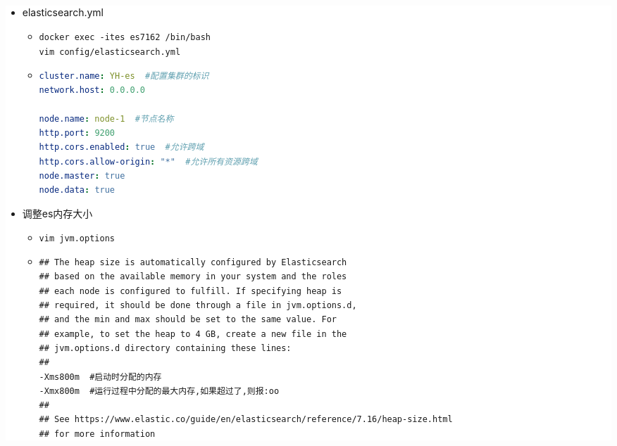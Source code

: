   - elasticsearch.yml

    - ```linux
      docker exec -ites es7162 /bin/bash
      vim config/elasticsearch.yml
      ```
      
    - ```yaml
      cluster.name: YH-es  #配置集群的标识
      network.host: 0.0.0.0
      
      node.name: node-1  #节点名称
      http.port: 9200 
      http.cors.enabled: true  #允许跨域
      http.cors.allow-origin: "*"  #允许所有资源跨域
      node.master: true 
      node.data: true
      ```

- 调整es内存大小

  - ```linux
    vim jvm.options
    ```

  - ```
    ## The heap size is automatically configured by Elasticsearch
    ## based on the available memory in your system and the roles
    ## each node is configured to fulfill. If specifying heap is
    ## required, it should be done through a file in jvm.options.d,
    ## and the min and max should be set to the same value. For
    ## example, to set the heap to 4 GB, create a new file in the
    ## jvm.options.d directory containing these lines:
    ##
    -Xms800m  #启动时分配的内存
    -Xmx800m  #运行过程中分配的最大内存,如果超过了,则报:oo
    ##
    ## See https://www.elastic.co/guide/en/elasticsearch/reference/7.16/heap-size.html
    ## for more information
    ```
